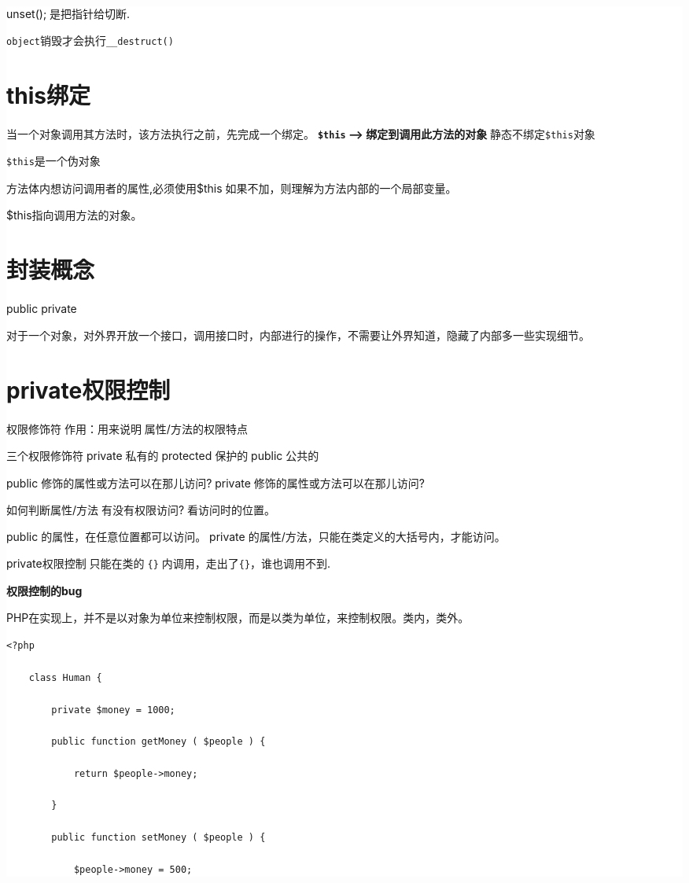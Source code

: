 unset(); 是把指针给切断.

`object`销毁才会执行`__destruct()`


# this绑定

当一个对象调用其方法时，该方法执行之前，先完成一个绑定。 **`$this` --> 绑定到调用此方法的对象**
静态不绑定`$this`对象

`$this`是一个伪对象

方法体内想访问调用者的属性,必须使用$this 如果不加，则理解为方法内部的一个局部变量。

$this指向调用方法的对象。

# 封装概念

public 
private		

对于一个对象，对外界开放一个接口，调用接口时，内部进行的操作，不需要让外界知道，隐藏了内部多一些实现细节。


# private权限控制

权限修饰符
作用：用来说明 属性/方法的权限特点

三个权限修饰符
private 私有的
protected 保护的
public 公共的


public 修饰的属性或方法可以在那儿访问?
private 修饰的属性或方法可以在那儿访问?


如何判断属性/方法 有没有权限访问?
看访问时的位置。

public 的属性，在任意位置都可以访问。
private 的属性/方法，只能在类定义的大括号内，才能访问。


private权限控制
只能在类的 `{}` 内调用，走出了`{}`，谁也调用不到.


**权限控制的bug**

PHP在实现上，并不是以对象为单位来控制权限，而是以类为单位，来控制权限。类内，类外。

```mysql
<?php

	class Human {
		
		private $money = 1000;
		
		public function getMoney ( $people ) {
			
			return $people->money;
			
		}
		
		public function setMoney ( $people ) {
			
			$people->money = 500;
```